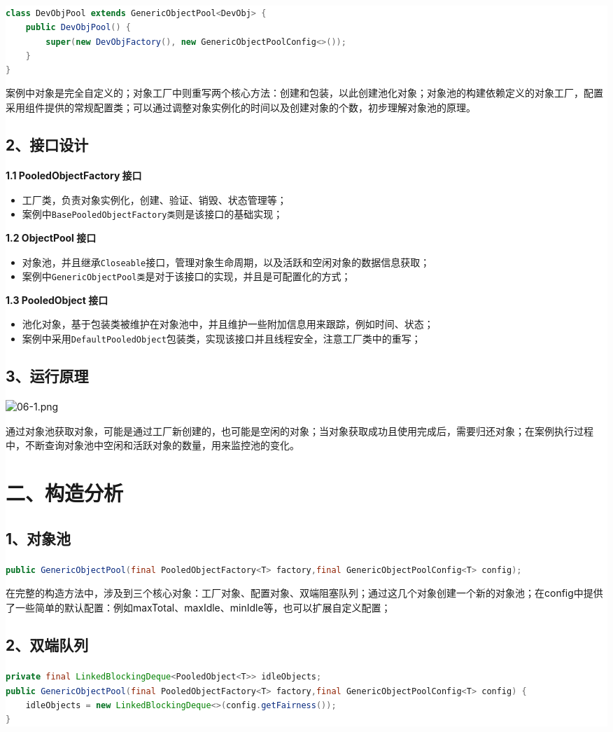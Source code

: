 ```java
class DevObjPool extends GenericObjectPool<DevObj> {
    public DevObjPool() {
        super(new DevObjFactory(), new GenericObjectPoolConfig<>());
    }
}
```

案例中对象是完全自定义的；对象工厂中则重写两个核心方法：创建和包装，以此创建池化对象；对象池的构建依赖定义的对象工厂，配置采用组件提供的常规配置类；可以通过调整对象实例化的时间以及创建对象的个数，初步理解对象池的原理。

## 2、接口设计

**1.1 PooledObjectFactory 接口**

- 工厂类，负责对象实例化，创建、验证、销毁、状态管理等；
- 案例中`BasePooledObjectFactory类`则是该接口的基础实现；

**1.2 ObjectPool 接口**

- 对象池，并且继承`Closeable`接口，管理对象生命周期，以及活跃和空闲对象的数据信息获取；
- 案例中`GenericObjectPool类`是对于该接口的实现，并且是可配置化的方式；

**1.3 PooledObject 接口**

- 池化对象，基于包装类被维护在对象池中，并且维护一些附加信息用来跟踪，例如时间、状态；
- 案例中采用`DefaultPooledObject`包装类，实现该接口并且线程安全，注意工厂类中的重写；

## 3、运行原理

![](https://images.gitee.com/uploads/images/2022/0406/231616_47ed8509_5064118.png "06-1.png")

通过对象池获取对象，可能是通过工厂新创建的，也可能是空闲的对象；当对象获取成功且使用完成后，需要归还对象；在案例执行过程中，不断查询对象池中空闲和活跃对象的数量，用来监控池的变化。

# 二、构造分析

## 1、对象池

```java
public GenericObjectPool(final PooledObjectFactory<T> factory,final GenericObjectPoolConfig<T> config);
```

在完整的构造方法中，涉及到三个核心对象：工厂对象、配置对象、双端阻塞队列；通过这几个对象创建一个新的对象池；在config中提供了一些简单的默认配置：例如maxTotal、maxIdle、minIdle等，也可以扩展自定义配置；

## 2、双端队列

```java
private final LinkedBlockingDeque<PooledObject<T>> idleObjects;
public GenericObjectPool(final PooledObjectFactory<T> factory,final GenericObjectPoolConfig<T> config) {
    idleObjects = new LinkedBlockingDeque<>(config.getFairness());
}
```
